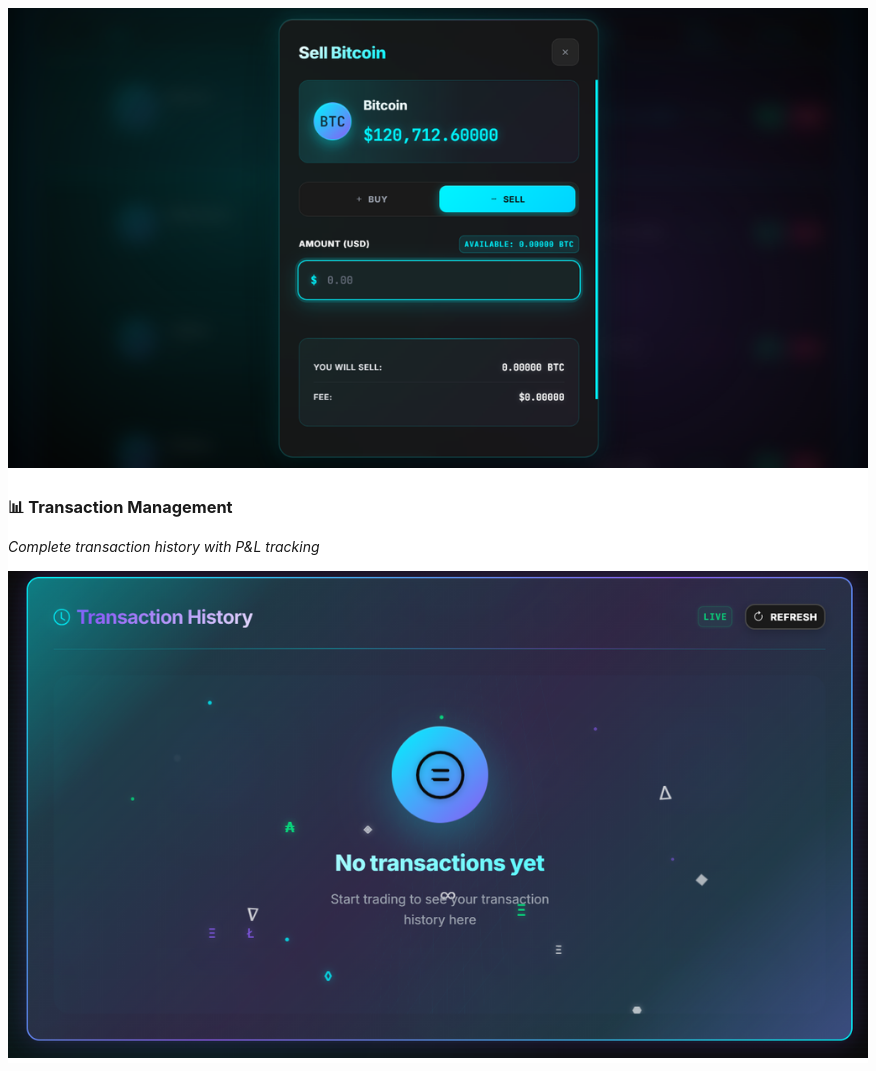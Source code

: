 ![Sell Modal](screenshots/sell-modal.png)

### 📊 Transaction Management  
*Complete transaction history with P&L tracking*

![Transaction History Empty](screenshots/transaction-history-empty.png)